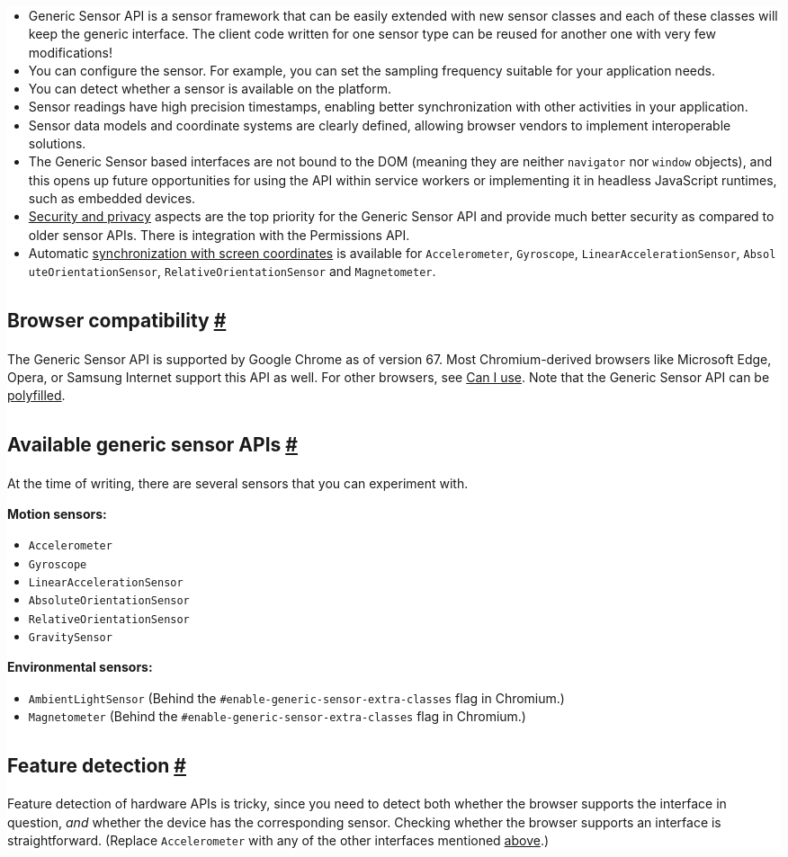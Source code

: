 -   Generic Sensor API is a sensor framework that can be easily extended with new sensor classes and each of these classes will keep the generic interface. The client code written for one sensor type can be reused for another one with very few modifications!
-   You can configure the sensor. For example, you can set the sampling frequency suitable for your application needs.
-   You can detect whether a sensor is available on the platform.
-   Sensor readings have high precision timestamps, enabling better synchronization with other activities in your application.
-   Sensor data models and coordinate systems are clearly defined, allowing browser vendors to implement interoperable solutions.
-   The Generic Sensor based interfaces are not bound to the DOM (meaning they are neither `navigator` nor `window` objects), and this opens up future opportunities for using the API within service workers or implementing it in headless JavaScript runtimes, such as embedded devices.
-   [Security and privacy](#privacy-and-security) aspects are the top priority for the Generic Sensor API and provide much better security as compared to older sensor APIs. There is integration with the Permissions API.
-   Automatic [synchronization with screen coordinates](#synchronization-with-screen-coordinates) is available for `Accelerometer`, `Gyroscope`, `LinearAccelerationSensor`, `AbsoluteOrientationSensor`, `RelativeOrientationSensor` and `Magnetometer`.

Browser compatibility <a href="#browser-compatibility" class="w-headline-link">#</a>
------------------------------------------------------------------------------------

The Generic Sensor API is supported by Google Chrome as of version 67. Most Chromium-derived browsers like Microsoft Edge, Opera, or Samsung Internet support this API as well. For other browsers, see [Can I use](https://caniuse.com/mdn-api_sensor). Note that the Generic Sensor API can be [polyfilled](#polyfill).

Available generic sensor APIs <a href="#available-generic-sensor-apis" class="w-headline-link">#</a>
----------------------------------------------------------------------------------------------------

At the time of writing, there are several sensors that you can experiment with.

**Motion sensors:**

-   `Accelerometer`
-   `Gyroscope`
-   `LinearAccelerationSensor`
-   `AbsoluteOrientationSensor`
-   `RelativeOrientationSensor`
-   `GravitySensor`

**Environmental sensors:**

-   `AmbientLightSensor` (Behind the `#enable-generic-sensor-extra-classes` flag in Chromium.)
-   `Magnetometer` (Behind the `#enable-generic-sensor-extra-classes` flag in Chromium.)

Feature detection <a href="#feature-detection" class="w-headline-link">#</a>
----------------------------------------------------------------------------

Feature detection of hardware APIs is tricky, since you need to detect both whether the browser supports the interface in question, *and* whether the device has the corresponding sensor. Checking whether the browser supports an interface is straightforward. (Replace `Accelerometer` with any of the other interfaces mentioned [above](#available-generic-sensor-apis).)
